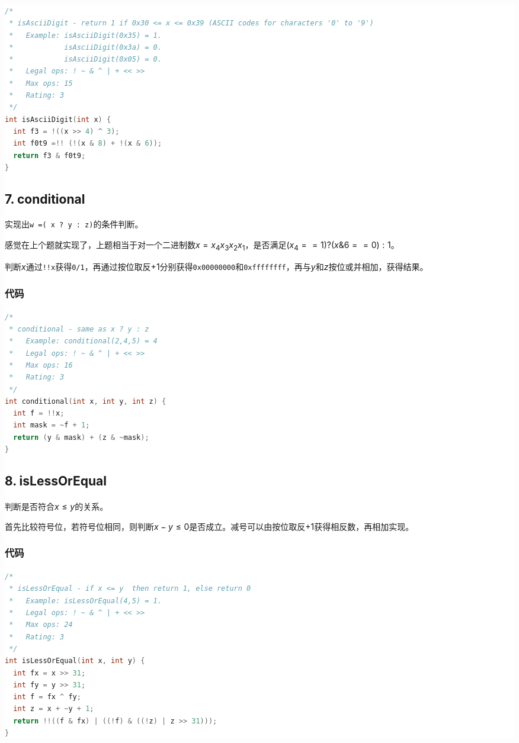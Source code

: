 ```c
/* 
 * isAsciiDigit - return 1 if 0x30 <= x <= 0x39 (ASCII codes for characters '0' to '9')
 *   Example: isAsciiDigit(0x35) = 1.
 *            isAsciiDigit(0x3a) = 0.
 *            isAsciiDigit(0x05) = 0.
 *   Legal ops: ! ~ & ^ | + << >>
 *   Max ops: 15
 *   Rating: 3
 */
int isAsciiDigit(int x) {
  int f3 = !((x >> 4) ^ 3);
  int f0t9 =!! (!(x & 8) + !(x & 6));
  return f3 & f0t9;
}
```

## 7. conditional

实现出`w =( x ? y : z)`的条件判断。

感觉在上个题就实现了，上题相当于对一个二进制数$x=x_4 x_3 x_2 x_1$，是否满足$(x_4 == 1)?(x \& 6 == 0):1$。

判断$x$通过`!!x`获得`0/1`，再通过按位取反+1分别获得`0x00000000`和`0xffffffff`，再与$y$和$z$按位或并相加，获得结果。

### 代码

```c
/* 
 * conditional - same as x ? y : z 
 *   Example: conditional(2,4,5) = 4
 *   Legal ops: ! ~ & ^ | + << >>
 *   Max ops: 16
 *   Rating: 3
 */
int conditional(int x, int y, int z) {
  int f = !!x;
  int mask = ~f + 1;
  return (y & mask) + (z & ~mask);
}
```



## 8. isLessOrEqual

判断是否符合$x\leq y$的关系。

首先比较符号位，若符号位相同，则判断$x-y\leq 0$是否成立。减号可以由按位取反+1获得相反数，再相加实现。

### 代码

```c
/* 
 * isLessOrEqual - if x <= y  then return 1, else return 0 
 *   Example: isLessOrEqual(4,5) = 1.
 *   Legal ops: ! ~ & ^ | + << >>
 *   Max ops: 24
 *   Rating: 3
 */
int isLessOrEqual(int x, int y) {
  int fx = x >> 31;
  int fy = y >> 31;
  int f = fx ^ fy;
  int z = x + ~y + 1;
  return !!((f & fx) | ((!f) & ((!z) | z >> 31)));
}
```